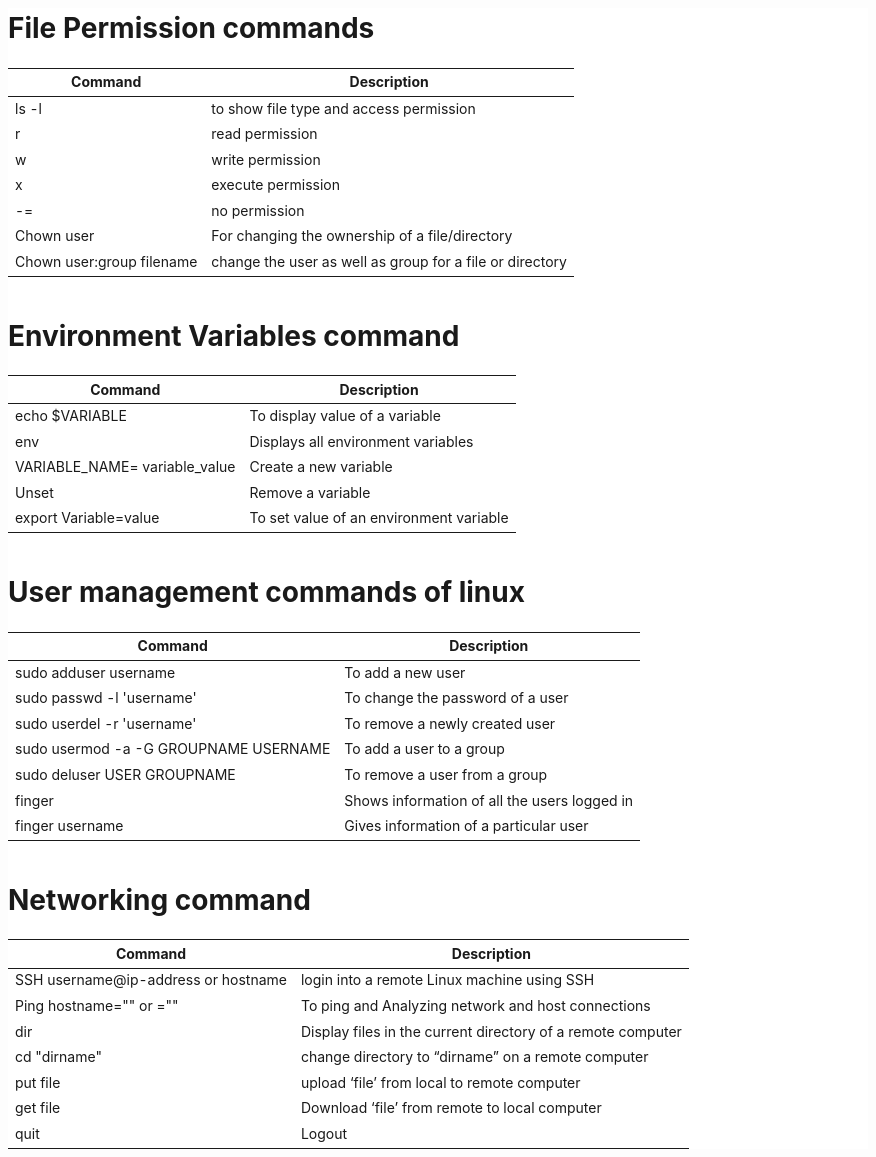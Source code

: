# File Permission commands 
|Command					   |	Description	|
|	---------------------------------------------------------	|	-------------------------------------------------------------------------------------------------------------	|
|	ls -l					   |	to show file type and access permission	|
|	r						   |	read permission	|
|	w						   |	write permission	|
|	x						   |	execute permission	|
|	-=						   |	no permission	|
|	Chown user				   |	For changing the ownership of a file/directory	|
|	Chown user:group filename  |	change the user as well as group for a file or directory	|

# Environment Variables command	
|Command					   |	Description	|
|	---------------------------------------------------------	|	-------------------------------------------------------------------------------------------------------------	|
|	echo $VARIABLE			|	To display value of a variable	|
|	env						|	Displays all environment variables	|
|	VARIABLE_NAME= variable_value	|	Create a new variable	|
|	Unset					|	Remove a variable	|
|	export Variable=value	|	To set value of an environment variable	|

# User management commands of linux	
|	Command					   |	Description	|
|	---------------------------------------------------------	|	-------------------------------------------------------------------------------------------------------------	|
|	sudo adduser username	   |	To add a new user	|
|	sudo passwd -l 'username'  |	To change the password of a user	|
|	sudo userdel -r 'username' |	To remove a newly created user	|
|	sudo usermod -a -G GROUPNAME USERNAME	|	To add a user to a group	|
|	sudo deluser USER GROUPNAME	|	To remove a user from a group	|
|	finger	|	Shows information of all the users logged in	|
|	finger username	|	Gives information of a particular user	|

# Networking command	
|	Command	|	Description	|
|	---------------------------------------------------------	|	-------------------------------------------------------------------------------------------------------------	|
|	SSH username@ip-address or hostname	|	login into a remote Linux machine using SSH	|
|	Ping hostname="" or =""	|	To ping and Analyzing network and host connections	|
|	dir	|	Display files in the current directory of a remote computer	|
|	cd "dirname"	|	change directory to “dirname” on a remote computer	|
|	put file	|	upload ‘file’ from local to remote computer	|
|	get file	|	Download ‘file’ from remote to local computer	|
|	quit	|	Logout	|